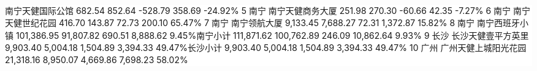 南宁天健国际公馆
682.54
852.64
-528.79
358.69
-24.92%
5
南宁
南宁天健商务大厦
251.98
270.30
-60.66
42.35
-7.27%
6
南宁
南宁天健世纪花园
416.70
143.87
72.73
200.10
65.47%
7
南宁
南宁领航大厦
9,133.45
7,688.27
72.31
1,372.87
15.82%
8
南宁
南宁西班牙小镇
101,386.95
91,807.82
690.51
8,888.62
9.45%南宁小计
111,871.62
100,762.89
246.09
10,862.64
9.93%
9
长沙
长沙天健壹平方英里
9,903.40
5,004.18
1,504.89
3,394.33
49.47%长沙小计
9,903.40
5,004.18
1,504.89
3,394.33
49.47%
10
广州
广州天健上城阳光花园
21,318.16
8,950.07
4,669.86
7,698.23
58.02%